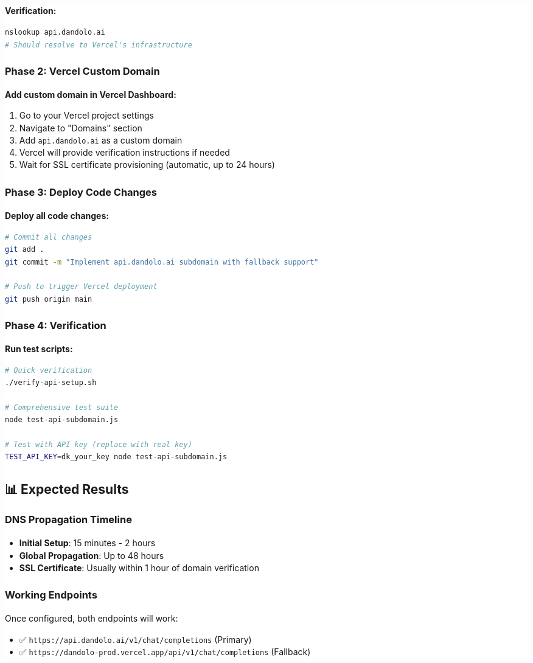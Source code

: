 **Verification:**
```bash
nslookup api.dandolo.ai
# Should resolve to Vercel's infrastructure
```

### Phase 2: Vercel Custom Domain

**Add custom domain in Vercel Dashboard:**

1. Go to your Vercel project settings
2. Navigate to "Domains" section
3. Add `api.dandolo.ai` as a custom domain
4. Vercel will provide verification instructions if needed
5. Wait for SSL certificate provisioning (automatic, up to 24 hours)

### Phase 3: Deploy Code Changes

**Deploy all code changes:**
```bash
# Commit all changes
git add .
git commit -m "Implement api.dandolo.ai subdomain with fallback support"

# Push to trigger Vercel deployment
git push origin main
```

### Phase 4: Verification

**Run test scripts:**
```bash
# Quick verification
./verify-api-setup.sh

# Comprehensive test suite  
node test-api-subdomain.js

# Test with API key (replace with real key)
TEST_API_KEY=dk_your_key node test-api-subdomain.js
```

## 📊 Expected Results

### DNS Propagation Timeline
- **Initial Setup**: 15 minutes - 2 hours
- **Global Propagation**: Up to 48 hours
- **SSL Certificate**: Usually within 1 hour of domain verification

### Working Endpoints
Once configured, both endpoints will work:
- ✅ `https://api.dandolo.ai/v1/chat/completions` (Primary)
- ✅ `https://dandolo-prod.vercel.app/api/v1/chat/completions` (Fallback)
